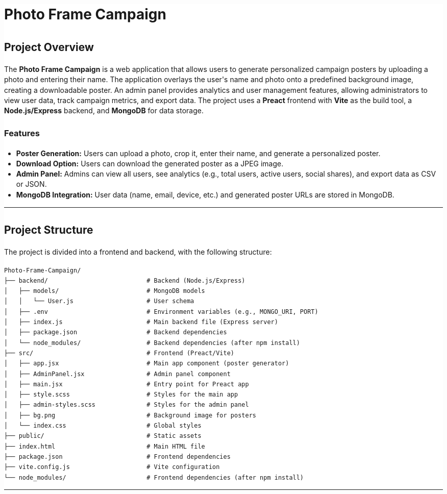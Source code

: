 
# Photo Frame Campaign

## Project Overview

The **Photo Frame Campaign** is a web application that allows users to generate personalized campaign posters by uploading a photo and entering their name. The application overlays the user's name and photo onto a predefined background image, creating a downloadable poster. An admin panel provides analytics and user management features, allowing administrators to view user data, track campaign metrics, and export data. The project uses a **Preact** frontend with **Vite** as the build tool, a **Node.js/Express** backend, and **MongoDB** for data storage.

### Features
- **Poster Generation:** Users can upload a photo, crop it, enter their name, and generate a personalized poster.
- **Download Option:** Users can download the generated poster as a JPEG image.
- **Admin Panel:** Admins can view all users, see analytics (e.g., total users, active users, social shares), and export data as CSV or JSON.
- **MongoDB Integration:** User data (name, email, device, etc.) and generated poster URLs are stored in MongoDB.

---

## Project Structure

The project is divided into a frontend and backend, with the following structure:

```
Photo-Frame-Campaign/
├── backend/                           # Backend (Node.js/Express)
│   ├── models/                        # MongoDB models
│   │   └── User.js                    # User schema
│   ├── .env                           # Environment variables (e.g., MONGO_URI, PORT)
│   ├── index.js                       # Main backend file (Express server)
│   ├── package.json                   # Backend dependencies
│   └── node_modules/                  # Backend dependencies (after npm install)
├── src/                               # Frontend (Preact/Vite)
│   ├── app.jsx                        # Main app component (poster generator)
│   ├── AdminPanel.jsx                 # Admin panel component
│   ├── main.jsx                       # Entry point for Preact app
│   ├── style.scss                     # Styles for the main app
│   ├── admin-styles.scss              # Styles for the admin panel
│   ├── bg.png                         # Background image for posters
│   └── index.css                      # Global styles
├── public/                            # Static assets
├── index.html                         # Main HTML file
├── package.json                       # Frontend dependencies
├── vite.config.js                     # Vite configuration
└── node_modules/                      # Frontend dependencies (after npm install)
```

---
